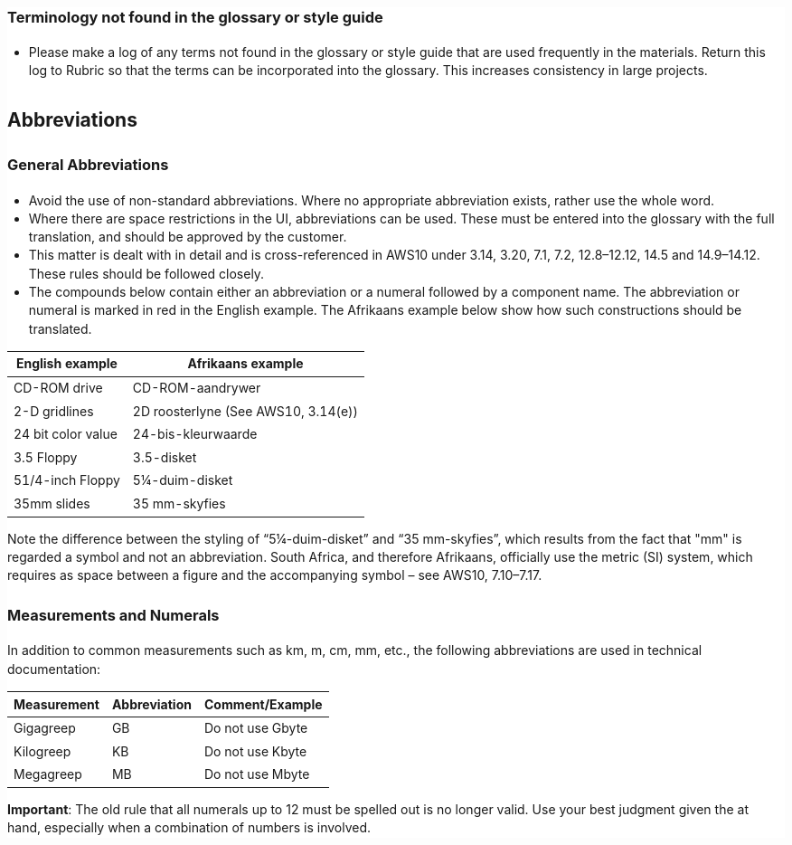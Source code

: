 ### Terminology not found in the glossary or style guide

* Please make a log of any terms not found in the glossary or style guide that are used frequently in the materials. Return this log to Rubric so that the terms can be incorporated into the glossary. This increases consistency in large projects.

## Abbreviations

### General Abbreviations

* Avoid the use of non-standard abbreviations. Where no appropriate abbreviation exists, rather use the whole word.
* Where there are space restrictions in the UI, abbreviations can be used. These must be entered into the glossary with the full translation, and should be approved by the customer.
* This matter is dealt with in detail and is cross-referenced in AWS10 under 3.14, 3.20, 7.1, 7.2, 12.8–12.12, 14.5 and 14.9–14.12. These rules should be followed closely.
* The compounds below contain either an abbreviation or a numeral followed by a component name. The abbreviation or numeral is marked in red in the English example. The Afrikaans example below show how such constructions should be translated.

| English example | Afrikaans example |
| --------------- | ----------------- |
| CD-ROM drive | CD-ROM-aandrywer |
| 2-D gridlines | 2D roosterlyne (See AWS10, 3.14(e)) |
| 24 bit color value | 24-bis-kleurwaarde |
| 3.5 Floppy | 3.5-disket |
| 51/4-inch Floppy | 5¼-duim-disket |
| 35mm slides | 35 mm-skyfies |

Note the difference between the styling of “5¼-duim-disket” and “35 mm-skyfies”, which results from the fact that "mm" is regarded a symbol and not an abbreviation. South Africa, and therefore Afrikaans, officially use the metric (SI) system, which requires as space between a figure and the accompanying symbol – see AWS10, 7.10–7.17.

### Measurements and Numerals

In addition to common measurements such as km, m, cm, mm, etc., the following abbreviations are used in technical documentation:

| Measurement | Abbreviation | Comment/Example |
| ---- | ---- | ---- |
| Gigagreep | GB | Do not use Gbyte|
| Kilogreep | KB | Do not use Kbyte |
| Megagreep | MB | Do not use Mbyte |

**Important**: The old rule that all numerals up to 12 must be spelled out is no longer valid. Use your best judgment given the at hand, especially when a combination of numbers is involved.
